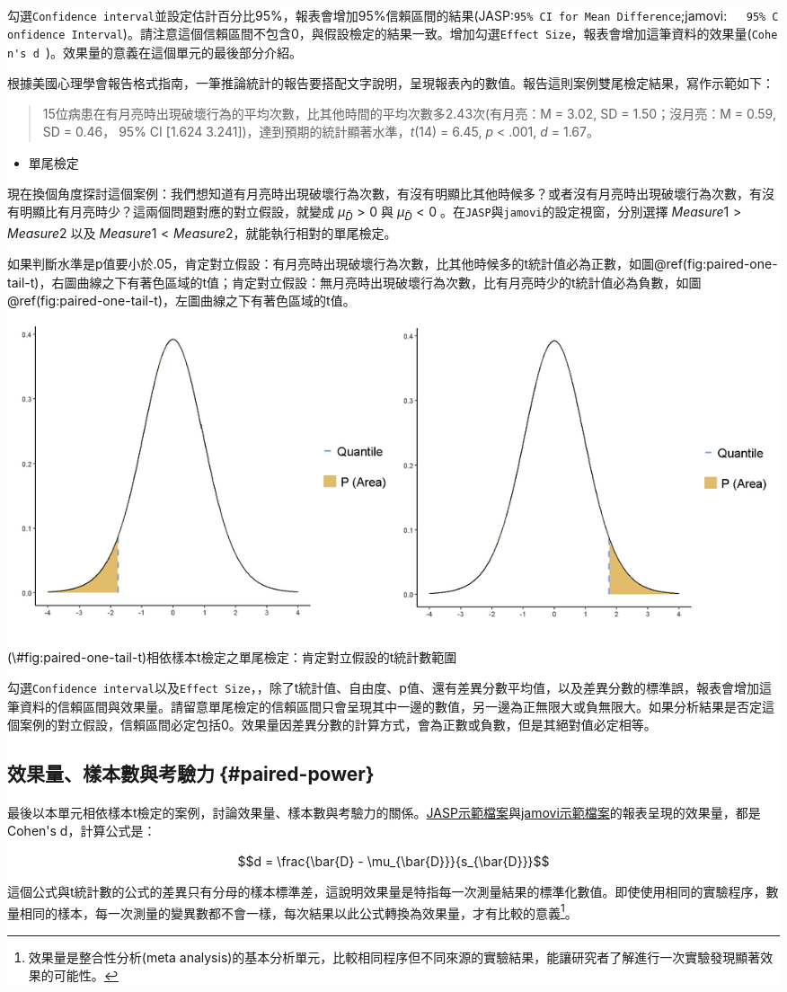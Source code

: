 勾選`Confidence interval`並設定估計百分比95%，報表會增加95%信賴區間的結果(JASP:`95% CI for Mean Difference`;jamovi:`	95% Confidence Interval`)。請注意這個信賴區間不包含0，與假設檢定的結果一致。增加勾選`Effect Size`，報表會增加這筆資料的效果量(`Cohen's d `)。效果量的意義在這個單元的最後部分介紹。

根據美國心理學會報告格式指南，一筆推論統計的報告要搭配文字說明，呈現報表內的數值。報告這則案例雙尾檢定結果，寫作示範如下：

> 15位病患在有月亮時出現破壞行為的平均次數，比其他時間的平均次數多2.43次(有月亮：M = 3.02, SD = 1.50；沒月亮：M = 0.59, SD = 0.46， 95% CI [1.624 3.241])，達到預期的統計顯著水準，*t*(14) = 6.45, *p* < .001, *d* = 1.67。

- 單尾檢定

現在換個角度探討這個案例：我們想知道有月亮時出現破壞行為次數，有沒有明顯比其他時候多？或者沒有月亮時出現破壞行為次數，有沒有明顯比有月亮時少？這兩個問題對應的對立假設，就變成 $\mu_{\bar{D}} > 0$ 與 $\mu_{\bar{D}} < 0$ 。在`JASP`與`jamovi`的設定視窗，分別選擇 $Measure 1 > Measure 2$ 以及 $Measure 1 < Measure 2$，就能執行相對的單尾檢定。

如果判斷水準是p值要小於.05，肯定對立假設：有月亮時出現破壞行為次數，比其他時候多的t統計值必為正數，如圖\@ref(fig:paired-one-tail-t)，右圖曲線之下有著色區域的t值；肯定對立假設：無月亮時出現破壞行為次數，比有月亮時少的t統計值必為負數，如圖\@ref(fig:paired-one-tail-t)，左圖曲線之下有著色區域的t值。


<div class="figure">
<img src="images/unit06_paired-t-one-tail.png" alt="相依樣本t檢定之單尾檢定：肯定對立假設的t統計數範圍" width="1000" />
<p class="caption">(\#fig:paired-one-tail-t)相依樣本t檢定之單尾檢定：肯定對立假設的t統計數範圍</p>
</div>

勾選`Confidence interval`以及`Effect Size`，，除了t統計值、自由度、p值、還有差異分數平均值，以及差異分數的標準誤，報表會增加這筆資料的信賴區間與效果量。請留意單尾檢定的信賴區間只會呈現其中一邊的數值，另一邊為正無限大或負無限大。如果分析結果是否定這個案例的對立假設，信賴區間必定包括0。效果量因差異分數的計算方式，會為正數或負數，但是其絕對值必定相等。

## 效果量、樣本數與考驗力 {#paired-power}

最後以本單元相依樣本t檢定的案例，討論效果量、樣本數與考驗力的關係。[JASP示範檔案](https://osf.io/35nk8/)與[jamovi示範檔案](https://osf.io/pfmkz/)的報表呈現的效果量，都是Cohen's d，計算公式是：

$$d = \frac{\bar{D} - \mu_{\bar{D}}}{s_{\bar{D}}}$$

這個公式與t統計數的公式的差異只有分母的樣本標準差，這說明效果量是特指每一次測量結果的標準化數值。即使使用相同的實驗程序，數量相同的樣本，每一次測量的變異數都不會一樣，每次結果以此公式轉換為效果量，才有比較的意義[^11]。

[^11]:效果量是整合性分析(meta analysis)的基本分析單元，比較相同程序但不同來源的實驗結果，能讓研究者了解進行一次實驗發現顯著效果的可能性。
